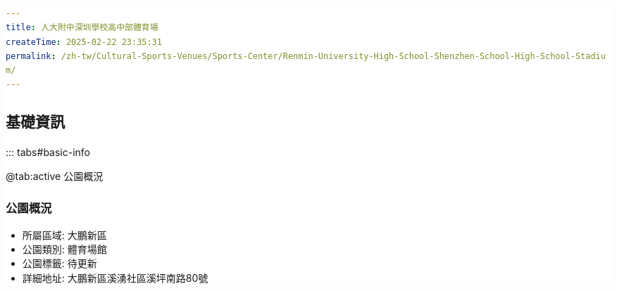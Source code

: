 ```yaml
---
title: 人大附中深圳學校高中部體育場
createTime: 2025-02-22 23:35:31
permalink: /zh-tw/Cultural-Sports-Venues/Sports-Center/Renmin-University-High-School-Shenzhen-School-High-School-Stadium/
---
```



<script setup>
import ImageSwiper from '/.vuepress/theme/components/ImageSwiper.vue'
// 轮播图数据
const swiperItems = [
    {
                link: 'https://www.sz.gov.cn/img/4/4108/4108482/11169233.jpg',
                title: '人大附中深圳學校高中部體育場',
                description: '人大附中深圳學校是深圳市大鵬新區管委會所屬、人大附中承辦的全日制公辦學校，是人大附中聯合學校總校的成員校。學校於2016年開始籌建，2017年秋季正式開學，高中部於2018年秋季正式投入使用進行教學任...',
                author: '市文化廣電旅遊體育局',
                date: '2025/02/23'
                },
  {
                link: 'https://www.sz.gov.cn/img/4/4108/4108482/11169233.jpg',
                title: '人大附中深圳學校高中部體育場',
                description: '人大附中深圳學校是深圳市大鵬新區管委會所屬、人大附中承辦的全日制公辦學校，是人大附中聯合學校總校的成員校。學校於2016年開始籌建，2017年秋季正式開學，高中部於2018年秋季正式投入使用進行教學任...',
                author: '市文化廣電旅遊體育局',
                date: '2025/02/23'
                }
]
// 配置项
const swiperConfig = {
  height: 500,
  showInfo: true
}
</script>

<ImageSwiper :items="swiperItems" :config="swiperConfig" />



## 基礎資訊

::: tabs#basic-info

@tab:active 公園概況
### 公園概況
- 所屬區域: 大鵬新區
- 公園類別: 體育場館
- 公園標籤: 待更新
- 詳細地址: 大鵬新區溪湧社區溪坪南路80號
